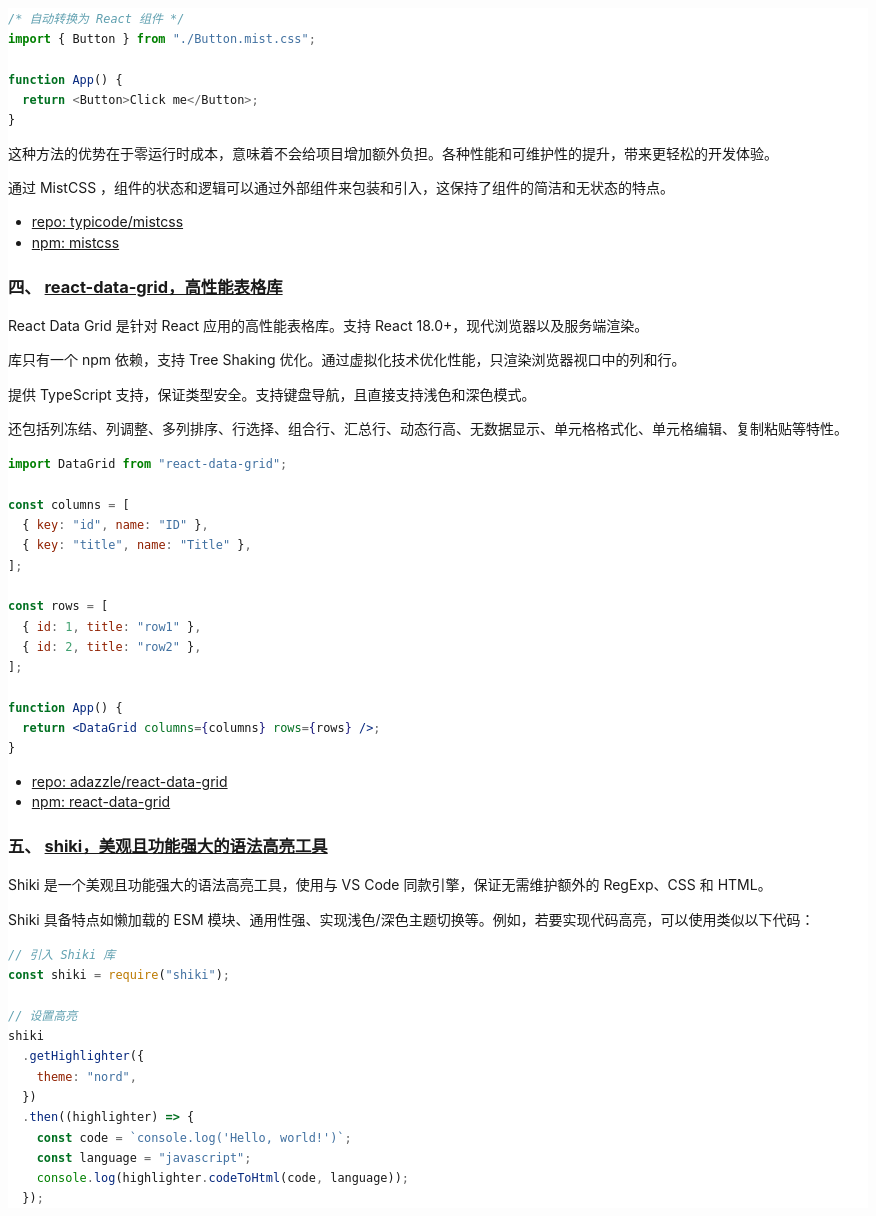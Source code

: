 ```js
/* 自动转换为 React 组件 */
import { Button } from "./Button.mist.css";

function App() {
  return <Button>Click me</Button>;
}
```

这种方法的优势在于零运行时成本，意味着不会给项目增加额外负担。各种性能和可维护性的提升，带来更轻松的开发体验。

通过 MistCSS ，组件的状态和逻辑可以通过外部组件来包装和引入，这保持了组件的简洁和无状态的特点。

- [repo: typicode/mistcss](https://github.com/typicode/mistcss)
- [npm: mistcss](https://npm.devtool.tech/mistcss)

### 四、 [react-data-grid，高性能表格库](https://adazzle.github.io/react-data-grid/#/common-features)

React Data Grid 是针对 React 应用的高性能表格库。支持 React 18.0+，现代浏览器以及服务端渲染。

库只有一个 npm 依赖，支持 Tree Shaking 优化。通过虚拟化技术优化性能，只渲染浏览器视口中的列和行。

提供 TypeScript 支持，保证类型安全。支持键盘导航，且直接支持浅色和深色模式。

还包括列冻结、列调整、多列排序、行选择、组合行、汇总行、动态行高、无数据显示、单元格格式化、单元格编辑、复制粘贴等特性。

```jsx
import DataGrid from "react-data-grid";

const columns = [
  { key: "id", name: "ID" },
  { key: "title", name: "Title" },
];

const rows = [
  { id: 1, title: "row1" },
  { id: 2, title: "row2" },
];

function App() {
  return <DataGrid columns={columns} rows={rows} />;
}
```

- [repo: adazzle/react-data-grid](https://github.com/adazzle/react-data-grid)
- [npm: react-data-grid](https://npm.devtool.tech/react-data-grid)

### 五、 [shiki，美观且功能强大的语法高亮工具](https://shiki.style/)

Shiki 是一个美观且功能强大的语法高亮工具，使用与 VS Code 同款引擎，保证无需维护额外的 RegExp、CSS 和 HTML。

Shiki 具备特点如懒加载的 ESM 模块、通用性强、实现浅色/深色主题切换等。例如，若要实现代码高亮，可以使用类似以下代码：

```javascript
// 引入 Shiki 库
const shiki = require("shiki");

// 设置高亮
shiki
  .getHighlighter({
    theme: "nord",
  })
  .then((highlighter) => {
    const code = `console.log('Hello, world!')`;
    const language = "javascript";
    console.log(highlighter.codeToHtml(code, language));
  });
```
